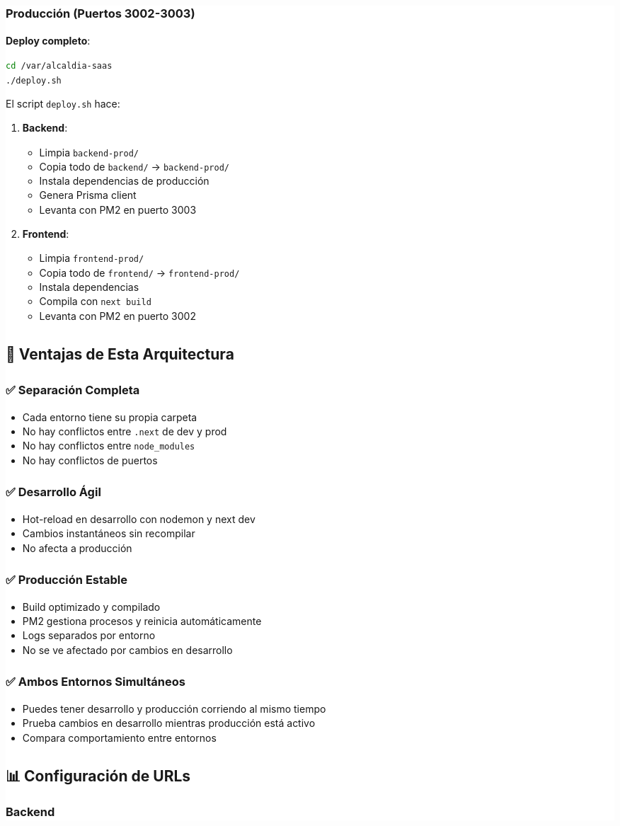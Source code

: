 ### Producción (Puertos 3002-3003)

**Deploy completo**:
```bash
cd /var/alcaldia-saas
./deploy.sh
```

El script `deploy.sh` hace:

1. **Backend**:
   - Limpia `backend-prod/`
   - Copia todo de `backend/` → `backend-prod/`
   - Instala dependencias de producción
   - Genera Prisma client
   - Levanta con PM2 en puerto 3003

2. **Frontend**:
   - Limpia `frontend-prod/`
   - Copia todo de `frontend/` → `frontend-prod/`
   - Instala dependencias
   - Compila con `next build`
   - Levanta con PM2 en puerto 3002

## 🎯 Ventajas de Esta Arquitectura

### ✅ Separación Completa
- Cada entorno tiene su propia carpeta
- No hay conflictos entre `.next` de dev y prod
- No hay conflictos entre `node_modules`
- No hay conflictos de puertos

### ✅ Desarrollo Ágil
- Hot-reload en desarrollo con nodemon y next dev
- Cambios instantáneos sin recompilar
- No afecta a producción

### ✅ Producción Estable
- Build optimizado y compilado
- PM2 gestiona procesos y reinicia automáticamente
- Logs separados por entorno
- No se ve afectado por cambios en desarrollo

### ✅ Ambos Entornos Simultáneos
- Puedes tener desarrollo y producción corriendo al mismo tiempo
- Prueba cambios en desarrollo mientras producción está activo
- Compara comportamiento entre entornos

## 📊 Configuración de URLs

### Backend
